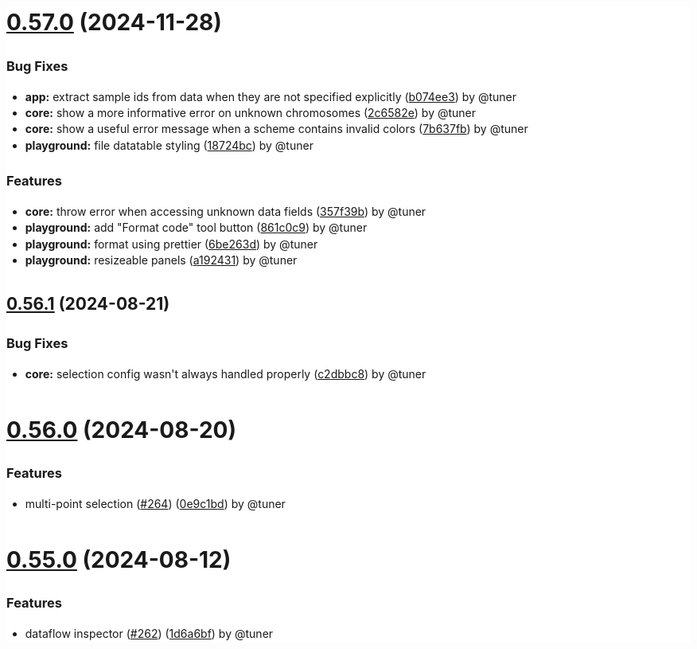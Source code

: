 # [0.57.0](https://github.com/genome-spy/genome-spy/compare/v0.56.1...v0.57.0) (2024-11-28)

### Bug Fixes

* **app:** extract sample ids from data when they are not specified explicitly ([b074ee3](https://github.com/genome-spy/genome-spy/commit/b074ee35ba4915910ad86a0e581ad41f89cb4306)) by @tuner
* **core:** show a more informative error on unknown chromosomes ([2c6582e](https://github.com/genome-spy/genome-spy/commit/2c6582ec6c016b4a8b18e48036c9598468a3b14b)) by @tuner
* **core:** show a useful error message when a scheme contains invalid colors ([7b637fb](https://github.com/genome-spy/genome-spy/commit/7b637fb9f4e32df65e94b94508d663c6f5e262ff)) by @tuner
* **playground:** file datatable styling ([18724bc](https://github.com/genome-spy/genome-spy/commit/18724bcf801e0c4b229d2a0a2dbd0d27e6d36981)) by @tuner

### Features

* **core:** throw error when accessing unknown data fields ([357f39b](https://github.com/genome-spy/genome-spy/commit/357f39b40c5cb9e8a0d6272513648fe07f486289)) by @tuner
* **playground:** add "Format code" tool button ([861c0c9](https://github.com/genome-spy/genome-spy/commit/861c0c90f5652090050322ef14510b9806ca0391)) by @tuner
* **playground:** format using prettier ([6be263d](https://github.com/genome-spy/genome-spy/commit/6be263d3d2152730296404afdc42e8e850d2de8d)) by @tuner
* **playground:** resizeable panels ([a192431](https://github.com/genome-spy/genome-spy/commit/a1924310d53777f9f74a5bffb666c4295ea0f99b)) by @tuner

## [0.56.1](https://github.com/genome-spy/genome-spy/compare/v0.56.0...v0.56.1) (2024-08-21)

### Bug Fixes

* **core:** selection config wasn't always handled properly ([c2dbbc8](https://github.com/genome-spy/genome-spy/commit/c2dbbc85505886f71a0fbfbe8079774dae32b90f)) by @tuner

# [0.56.0](https://github.com/genome-spy/genome-spy/compare/v0.55.0...v0.56.0) (2024-08-20)

### Features

* multi-point selection ([#264](https://github.com/genome-spy/genome-spy/issues/264)) ([0e9c1bd](https://github.com/genome-spy/genome-spy/commit/0e9c1bd4a7f95ac24e2c62a5a22d41cf16f77cfd)) by @tuner

# [0.55.0](https://github.com/genome-spy/genome-spy/compare/v0.54.0...v0.55.0) (2024-08-12)

### Features

* dataflow inspector ([#262](https://github.com/genome-spy/genome-spy/issues/262)) ([1d6a6bf](https://github.com/genome-spy/genome-spy/commit/1d6a6bf45732cb959fc644e78c50e3a9e0290051)) by @tuner

